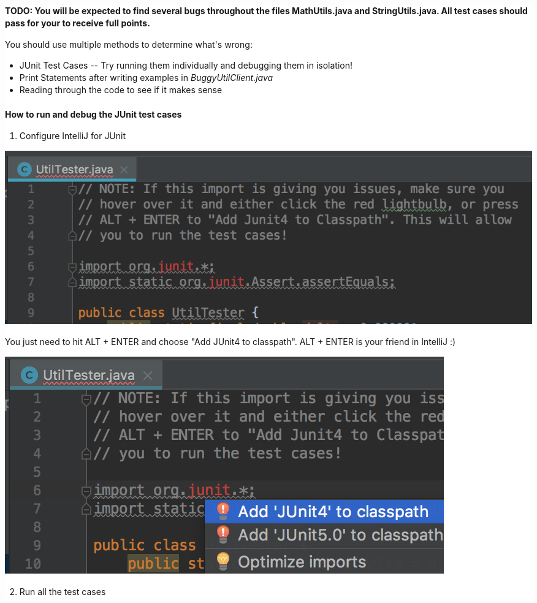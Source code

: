 **TODO: You will be expected to find several bugs throughout the files MathUtils.java and StringUtils.java. All test cases should pass for your to receive full points.**

You should use multiple methods to determine what's wrong:

*   JUnit Test Cases -- Try running them individually and debugging them in isolation!
*   Print Statements after writing examples in _BuggyUtilClient.java_
*   Reading through the code to see if it makes sense

#### 
**How to run and debug the JUnit test cases**

1.  Configure IntelliJ for JUnit

![](./images/test-pre-import.png)

You just need to hit ALT + ENTER and choose "Add JUnit4 to classpath". ALT + ENTER is your friend in IntelliJ :)

![](./images/test-resolve-import.png)

2.  Run all the test cases
